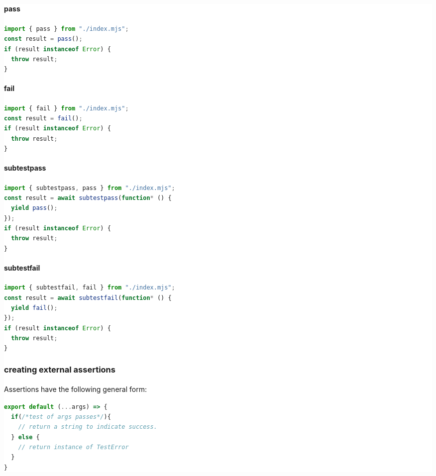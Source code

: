 #### pass

```javascript
import { pass } from "./index.mjs";
const result = pass();
if (result instanceof Error) {
  throw result;
}
```

#### fail

```javascript
import { fail } from "./index.mjs";
const result = fail();
if (result instanceof Error) {
  throw result;
}
```

#### subtestpass

```javascript
import { subtestpass, pass } from "./index.mjs";
const result = await subtestpass(function* () {
  yield pass();
});
if (result instanceof Error) {
  throw result;
}
```

#### subtestfail

```javascript
import { subtestfail, fail } from "./index.mjs";
const result = await subtestfail(function* () {
  yield fail();
});
if (result instanceof Error) {
  throw result;
}
```

### creating external assertions

Assertions have the following general form:

```javascript
export default (...args) => {
  if(/*test of args passes*/){
    // return a string to indicate success.
  } else {
    // return instance of TestError
  }
}
```
